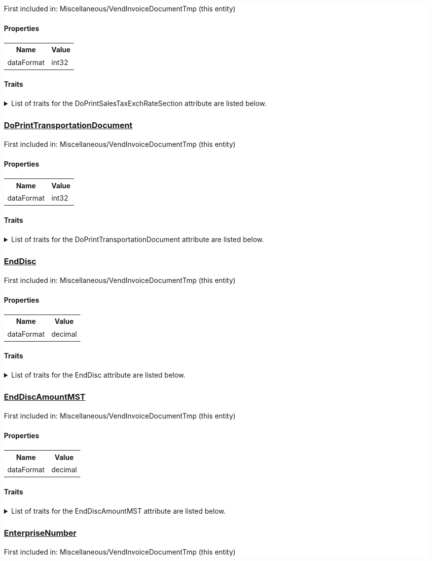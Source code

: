 First included in: Miscellaneous/VendInvoiceDocumentTmp (this entity)  

#### Properties

<table><tr><th>Name</th><th>Value</th></tr><tr><td>dataFormat</td><td>int32</td></tr></table>

#### Traits

<details><summary>List of traits for the DoPrintSalesTaxExchRateSection attribute are listed below.</summary></details>

### <a href=#DoPrintTransportationDocument name="DoPrintTransportationDocument">DoPrintTransportationDocument</a>

First included in: Miscellaneous/VendInvoiceDocumentTmp (this entity)  

#### Properties

<table><tr><th>Name</th><th>Value</th></tr><tr><td>dataFormat</td><td>int32</td></tr></table>

#### Traits

<details><summary>List of traits for the DoPrintTransportationDocument attribute are listed below.</summary></details>

### <a href=#EndDisc name="EndDisc">EndDisc</a>

First included in: Miscellaneous/VendInvoiceDocumentTmp (this entity)  

#### Properties

<table><tr><th>Name</th><th>Value</th></tr><tr><td>dataFormat</td><td>decimal</td></tr></table>

#### Traits

<details><summary>List of traits for the EndDisc attribute are listed below.</summary></details>

### <a href=#EndDiscAmountMST name="EndDiscAmountMST">EndDiscAmountMST</a>

First included in: Miscellaneous/VendInvoiceDocumentTmp (this entity)  

#### Properties

<table><tr><th>Name</th><th>Value</th></tr><tr><td>dataFormat</td><td>decimal</td></tr></table>

#### Traits

<details><summary>List of traits for the EndDiscAmountMST attribute are listed below.</summary></details>

### <a href=#EnterpriseNumber name="EnterpriseNumber">EnterpriseNumber</a>

First included in: Miscellaneous/VendInvoiceDocumentTmp (this entity)  
